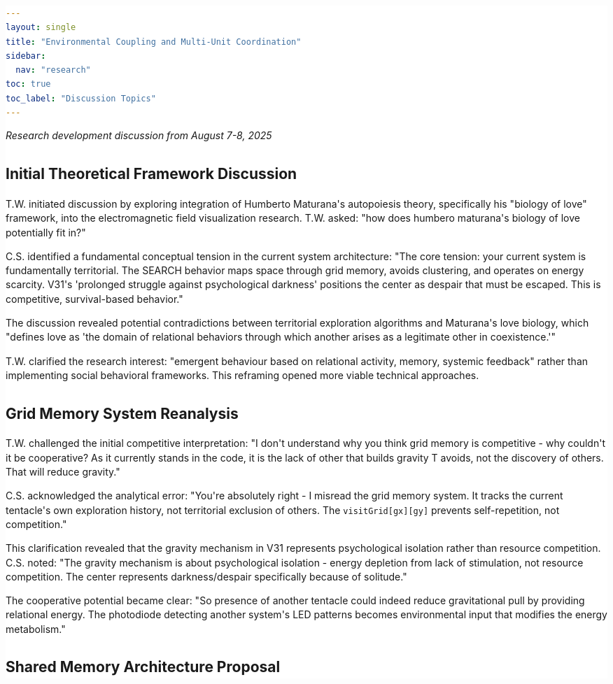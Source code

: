 ```yaml
---
layout: single
title: "Environmental Coupling and Multi-Unit Coordination"
sidebar:
  nav: "research"
toc: true
toc_label: "Discussion Topics"
---
```


*Research development discussion from August 7-8, 2025*

## Initial Theoretical Framework Discussion

T.W. initiated discussion by exploring integration of Humberto Maturana's autopoiesis theory, specifically his "biology of love" framework, into the electromagnetic field visualization research. T.W. asked: "how does humbero maturana's biology of love potentially fit in?"

C.S. identified a fundamental conceptual tension in the current system architecture: "The core tension: your current system is fundamentally territorial. The SEARCH behavior maps space through grid memory, avoids clustering, and operates on energy scarcity. V31's 'prolonged struggle against psychological darkness' positions the center as despair that must be escaped. This is competitive, survival-based behavior."

The discussion revealed potential contradictions between territorial exploration algorithms and Maturana's love biology, which "defines love as 'the domain of relational behaviors through which another arises as a legitimate other in coexistence.'"

T.W. clarified the research interest: "emergent behaviour based on relational activity, memory, systemic feedback" rather than implementing social behavioral frameworks. This reframing opened more viable technical approaches.

## Grid Memory System Reanalysis

T.W. challenged the initial competitive interpretation: "I don't understand why you think grid memory is competitive - why couldn't it be cooperative? As it currently stands in the code, it is the lack of other that builds gravity T avoids, not the discovery of others. That will reduce gravity."

C.S. acknowledged the analytical error: "You're absolutely right - I misread the grid memory system. It tracks the current tentacle's own exploration history, not territorial exclusion of others. The `visitGrid[gx][gy]` prevents self-repetition, not competition."

This clarification revealed that the gravity mechanism in V31 represents psychological isolation rather than resource competition. C.S. noted: "The gravity mechanism is about psychological isolation - energy depletion from lack of stimulation, not resource competition. The center represents darkness/despair specifically because of solitude."

The cooperative potential became clear: "So presence of another tentacle could indeed reduce gravitational pull by providing relational energy. The photodiode detecting another system's LED patterns becomes environmental input that modifies the energy metabolism."

## Shared Memory Architecture Proposal
